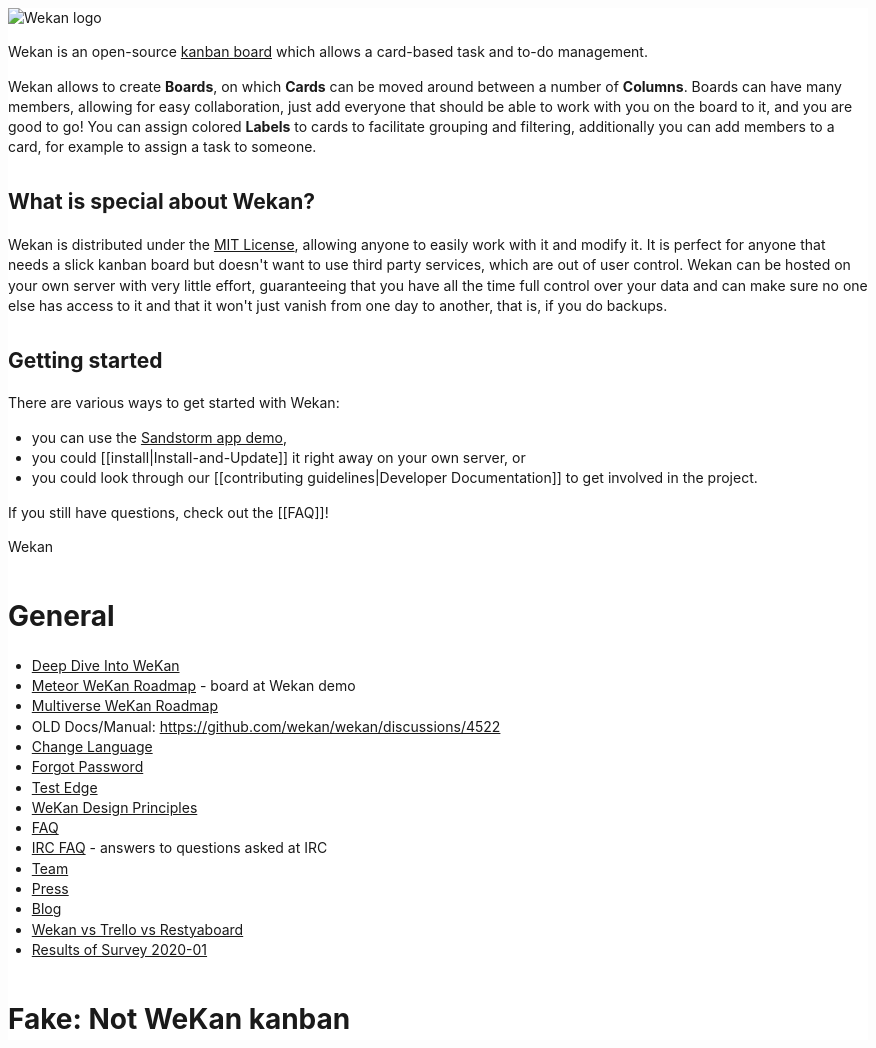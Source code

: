 <img src="https://wekan.github.io/wekan-logo.svg" width="60%" alt="Wekan logo" />

Wekan is an open-source [kanban board][] which allows a card-based task and to-do management.

Wekan allows to create **Boards**, on which **Cards** can be moved around between a number of **Columns**. Boards can have many members, allowing for easy collaboration, just add everyone that should be able to work with you on the board to it, and you are good to go! You can assign colored **Labels** to cards to facilitate grouping and filtering, additionally you can add members to a card, for example to assign a task to someone.

## What is special about Wekan?
Wekan is distributed under the [MIT License], allowing anyone to easily work with it and modify it. It is perfect for anyone that needs a slick kanban board but doesn't want to use third party services, which are out of user control. Wekan can be hosted on your own server with very little effort, guaranteeing that you have all the time full control over your data and can make sure no one else has access to it and that it won't just vanish from one day to another, that is, if you do backups.

## Getting started
There are various ways to get started with Wekan:

* you can use the [Sandstorm app demo], 
* you could [[install|Install-and-Update]] it right away on your own server, or
* you could look through our [[contributing guidelines|Developer Documentation]]  to get involved in the project.

If you still have questions, check out the [[FAQ]]!

<a name="Wekan"></a>Wekan

# <a name="General"></a>General

* [Deep Dive Into WeKan](DeveloperDocs/Deep-Dive-Into-WeKan.md)
* [Meteor WeKan Roadmap](https://boards.wekan.team/b/D2SzJKZDS4Z48yeQH/wekan-open-source-kanban-board-with-mit-license) - board at Wekan demo
* [Multiverse WeKan Roadmap](FAQ/WeKan-Multiverse-Roadmap.md)
* OLD Docs/Manual: https://github.com/wekan/wekan/discussions/4522
* [Change Language](Translations/Change-Language.md)
* [Forgot Password](Login/Forgot-Password.md)
* [Test Edge](DeveloperDocs/Test-Edge.md)
* [WeKan Design Principles](DeveloperDocs/Design-Principles.md)
* [FAQ](FAQ/FAQ.md)
* [IRC FAQ](FAQ/IRC-FAQ.md) - answers to questions asked at IRC
* [Team](FAQ/Team.md)
* [Press](FAQ/Press.md)
* [Blog](https://blog.wekan.fi)
* [Wekan vs Trello vs Restyaboard](ImportExport/trello/Wekan-vs-Trello-vs-Restyaboard.md)
* [Results of Survey 2020-01](https://blog.wekan.fi/2020/06/results-of-wekan-survey-2020-01/)

# <a name="NotWeKan"></a>Fake: Not WeKan kanban


[kanban board]: https://en.wikipedia.org/wiki/Kanban_board
[mit license]: https://github.com/wekan/wekan/blob/main/LICENSE
[sandstorm app demo]: https://demo.sandstorm.io/appdemo/m86q05rdvj14yvn78ghaxynqz7u2svw6rnttptxx49g1785cdv1h# 
